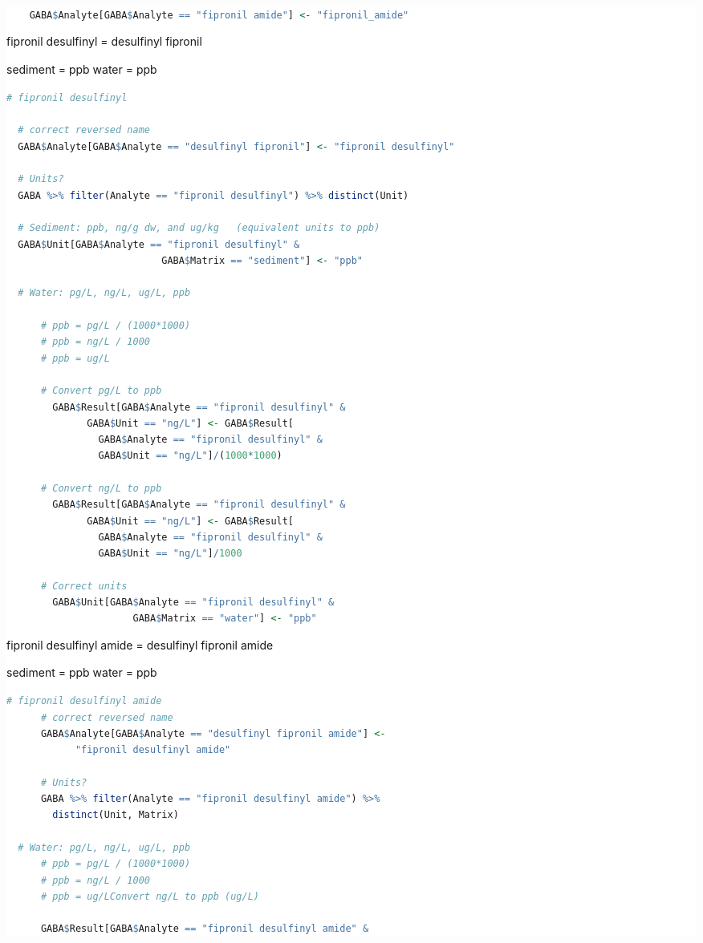 ```r
    GABA$Analyte[GABA$Analyte == "fipronil amide"] <- "fipronil_amide"
```

fipronil desulfinyl = desulfinyl fipronil

sediment = ppb
water = ppb


```r
# fipronil desulfinyl
  
  # correct reversed name
  GABA$Analyte[GABA$Analyte == "desulfinyl fipronil"] <- "fipronil desulfinyl"
  
  # Units?
  GABA %>% filter(Analyte == "fipronil desulfinyl") %>% distinct(Unit)
  
  # Sediment: ppb, ng/g dw, and ug/kg	(equivalent units to ppb)
  GABA$Unit[GABA$Analyte == "fipronil desulfinyl" &
                           GABA$Matrix == "sediment"] <- "ppb"
  
  # Water: pg/L, ng/L, ug/L, ppb
    
      # ppb = pg/L / (1000*1000)
      # ppb = ng/L / 1000
      # ppb = ug/L
    
      # Convert pg/L to ppb
        GABA$Result[GABA$Analyte == "fipronil desulfinyl" &
              GABA$Unit == "ng/L"] <- GABA$Result[
                GABA$Analyte == "fipronil desulfinyl" &
                GABA$Unit == "ng/L"]/(1000*1000)
        
      # Convert ng/L to ppb
        GABA$Result[GABA$Analyte == "fipronil desulfinyl" &
              GABA$Unit == "ng/L"] <- GABA$Result[
                GABA$Analyte == "fipronil desulfinyl" &
                GABA$Unit == "ng/L"]/1000
        
      # Correct units
        GABA$Unit[GABA$Analyte == "fipronil desulfinyl" &
                      GABA$Matrix == "water"] <- "ppb"
```

fipronil desulfinyl amide = desulfinyl fipronil amide

sediment = ppb
water = ppb


```r
# fipronil desulfinyl amide
      # correct reversed name
      GABA$Analyte[GABA$Analyte == "desulfinyl fipronil amide"] <- 
            "fipronil desulfinyl amide"
      
      # Units?
      GABA %>% filter(Analyte == "fipronil desulfinyl amide") %>%
        distinct(Unit, Matrix)
  
  # Water: pg/L, ng/L, ug/L, ppb
      # ppb = pg/L / (1000*1000)
      # ppb = ng/L / 1000
      # ppb = ug/LConvert ng/L to ppb (ug/L)
      
      GABA$Result[GABA$Analyte == "fipronil desulfinyl amide" &
```